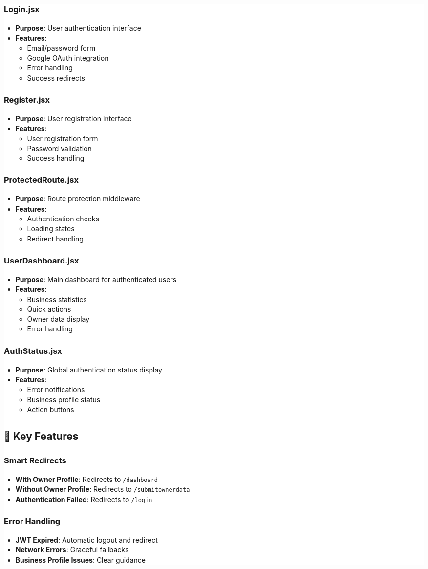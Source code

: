 ### **Login.jsx**
- **Purpose**: User authentication interface
- **Features**:
  - Email/password form
  - Google OAuth integration
  - Error handling
  - Success redirects

### **Register.jsx**
- **Purpose**: User registration interface
- **Features**:
  - User registration form
  - Password validation
  - Success handling

### **ProtectedRoute.jsx**
- **Purpose**: Route protection middleware
- **Features**:
  - Authentication checks
  - Loading states
  - Redirect handling

### **UserDashboard.jsx**
- **Purpose**: Main dashboard for authenticated users
- **Features**:
  - Business statistics
  - Quick actions
  - Owner data display
  - Error handling

### **AuthStatus.jsx**
- **Purpose**: Global authentication status display
- **Features**:
  - Error notifications
  - Business profile status
  - Action buttons

## 🎯 **Key Features**

### **Smart Redirects**
- **With Owner Profile**: Redirects to `/dashboard`
- **Without Owner Profile**: Redirects to `/submitownerdata`
- **Authentication Failed**: Redirects to `/login`

### **Error Handling**
- **JWT Expired**: Automatic logout and redirect
- **Network Errors**: Graceful fallbacks
- **Business Profile Issues**: Clear guidance
